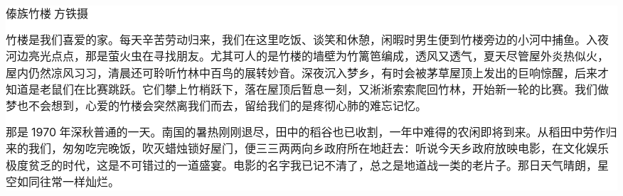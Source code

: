  </p>
 <p class="MsoNormal">
  <font size="3">
   <span lang="ZH-CN" style="font-family:宋体;mso-ascii-font-family:
Calibri;mso-ascii-theme-font:minor-latin;mso-fareast-font-family:宋体;mso-fareast-theme-font:
minor-fareast">
    傣族竹楼
   </span>
   <span lang="ZH-CN" style="font-family:宋体;mso-ascii-font-family:Calibri;mso-ascii-theme-font:
minor-latin;mso-fareast-font-family:宋体;mso-fareast-theme-font:minor-fareast">
    方铁摄
   </span>
   <o:p>
   </o:p>
  </font>
 </p>
 <p class="MsoNormal">
  <o:p>
   <font size="3">
   </font>
  </o:p>
 </p>
 <p class="MsoNormal">
  <font size="3">
   <span lang="ZH-CN" style="font-family:宋体;mso-ascii-font-family:
Calibri;mso-ascii-theme-font:minor-latin;mso-fareast-font-family:宋体;mso-fareast-theme-font:
minor-fareast">
    竹楼是我们喜爱的家。每天辛苦劳动归来，我们在这里吃饭、谈笑和休憩，闲暇时男生便到竹楼旁边的小河中捕鱼。入夜河边亮光点点，那是萤火虫在寻找朋友。尤其可人的是竹楼的墙壁为竹篱笆编成，透风又透气，夏天尽管屋外炎热似火，屋内仍然凉风习习，清晨还可聆听竹林中百鸟的展转妙音。深夜沉入梦乡，有时会被茅草屋顶上发出的巨响惊醒，后来才知道是老鼠们在比赛跳跃。它们攀上竹梢跃下，落在屋顶后暂息一刻，又淅淅索索爬回竹林，开始新一轮的比赛。我们做梦也不会想到，心爱的竹楼会突然离我们而去，留给我们的是疼彻心肺的难忘记忆。
   </span>
   <o:p>
   </o:p>
  </font>
 </p>
 <p class="MsoNormal">
  <o:p>
   <font size="3">
   </font>
  </o:p>
 </p>
 <p class="MsoNormal">
  <font size="3">
   <span lang="ZH-CN" style="font-family:宋体;mso-ascii-font-family:
Calibri;mso-ascii-theme-font:minor-latin;mso-fareast-font-family:宋体;mso-fareast-theme-font:
minor-fareast">
    那是
   </span>
   1970
   <span lang="ZH-CN" style="font-family:宋体;mso-ascii-font-family:
Calibri;mso-ascii-theme-font:minor-latin;mso-fareast-font-family:宋体;mso-fareast-theme-font:
minor-fareast">
    年深秋普通的一天。南国的暑热刚刚退尽，田中的稻谷也已收割，一年中难得的农闲即将到来。从稻田中劳作归来的我们，匆匆吃完晚饭，吹灭蜡烛锁好屋门，便三三两两向乡政府所在地赶去：听说今天乡政府放映电影，在文化娱乐极度贫乏的时代，这是不可错过的一道盛宴。电影的名字我已记不清了，总之是地道战一类的老片子。那日天气晴朗，星空如同往常一样灿烂。
   </span>
   <o:p>
   </o:p>
  </font>
 </p>
 <p class="MsoNormal">
  <o:p>
   <font size="3">
   </font>
  </o:p>